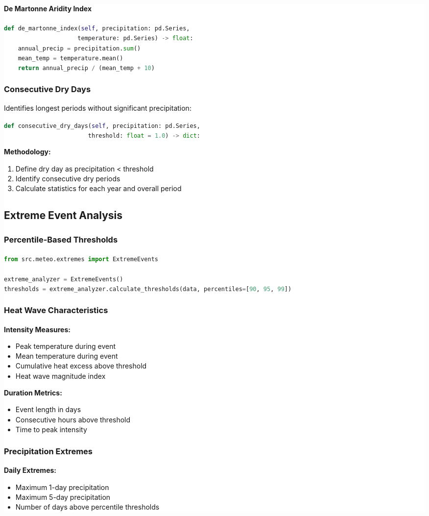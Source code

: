 #### De Martonne Aridity Index

```python
def de_martonne_index(self, precipitation: pd.Series,
                     temperature: pd.Series) -> float:
    annual_precip = precipitation.sum()
    mean_temp = temperature.mean()
    return annual_precip / (mean_temp + 10)
```

### Consecutive Dry Days

Identifies longest periods without significant precipitation:

```python
def consecutive_dry_days(self, precipitation: pd.Series,
                        threshold: float = 1.0) -> dict:
```

**Methodology:**

1. Define dry day as precipitation < threshold
2. Identify consecutive dry periods
3. Calculate statistics for each year and overall period

## Extreme Event Analysis

### Percentile-Based Thresholds

```python
from src.meteo.extremes import ExtremeEvents

extreme_analyzer = ExtremeEvents()
thresholds = extreme_analyzer.calculate_thresholds(data, percentiles=[90, 95, 99])
```

### Heat Wave Characteristics

**Intensity Measures:**

- Peak temperature during event
- Mean temperature during event
- Cumulative heat excess above threshold
- Heat wave magnitude index

**Duration Metrics:**

- Event length in days
- Consecutive hours above threshold
- Time to peak intensity

### Precipitation Extremes

**Daily Extremes:**

- Maximum 1-day precipitation
- Maximum 5-day precipitation
- Number of days above percentile thresholds

